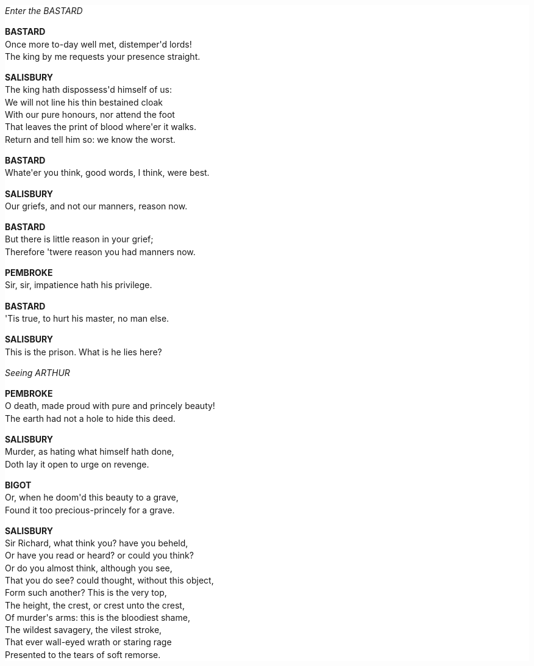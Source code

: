 _Enter the BASTARD_

**BASTARD**  
Once more to-day well met, distemper'd lords!  
The king by me requests your presence straight.  

**SALISBURY**  
The king hath dispossess'd himself of us:  
We will not line his thin bestained cloak  
With our pure honours, nor attend the foot  
That leaves the print of blood where'er it walks.  
Return and tell him so: we know the worst.  

**BASTARD**  
Whate'er you think, good words, I think, were best.  

**SALISBURY**  
Our griefs, and not our manners, reason now.  

**BASTARD**  
But there is little reason in your grief;  
Therefore 'twere reason you had manners now.  

**PEMBROKE**  
Sir, sir, impatience hath his privilege.  

**BASTARD**  
'Tis true, to hurt his master, no man else.  

**SALISBURY**  
This is the prison. What is he lies here?  

_Seeing ARTHUR_

**PEMBROKE**  
O death, made proud with pure and princely beauty!  
The earth had not a hole to hide this deed.  

**SALISBURY**  
Murder, as hating what himself hath done,  
Doth lay it open to urge on revenge.  

**BIGOT**  
Or, when he doom'd this beauty to a grave,  
Found it too precious-princely for a grave.  

**SALISBURY**  
Sir Richard, what think you? have you beheld,  
Or have you read or heard? or could you think?  
Or do you almost think, although you see,  
That you do see? could thought, without this object,  
Form such another? This is the very top,  
The height, the crest, or crest unto the crest,  
Of murder's arms: this is the bloodiest shame,  
The wildest savagery, the vilest stroke,  
That ever wall-eyed wrath or staring rage  
Presented to the tears of soft remorse.  
